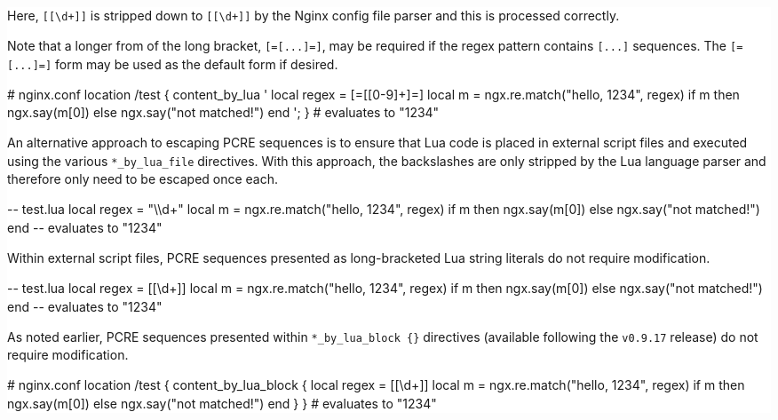 Here, <code>&#91;[\\d+]]</code> is stripped down to <code>&#91;[\d+]]</code> by the Nginx config file parser and this is processed correctly.

Note that a longer from of the long bracket, <code>[=[...]=]</code>, may be required if the regex pattern contains <code>&#91;...]</code> sequences.
The <code>[=[...]=]</code> form may be used as the default form if desired.

<geshi lang="nginx">
    # nginx.conf
    location /test {
        content_by_lua '
            local regex = [=[[0-9]+]=]
            local m = ngx.re.match("hello, 1234", regex)
            if m then ngx.say(m[0]) else ngx.say("not matched!") end
        ';
    }
    # evaluates to "1234"
</geshi>

An alternative approach to escaping PCRE sequences is to ensure that Lua code is placed in external script files and executed using the various <code>*_by_lua_file</code> directives.
With this approach, the backslashes are only stripped by the Lua language parser and therefore only need to be escaped once each.

<geshi lang="lua">
    -- test.lua
    local regex = "\\d+"
    local m = ngx.re.match("hello, 1234", regex)
    if m then ngx.say(m[0]) else ngx.say("not matched!") end
    -- evaluates to "1234"
</geshi>

Within external script files, PCRE sequences presented as long-bracketed Lua string literals do not require modification.

<geshi lang="lua">
    -- test.lua
    local regex = [[\d+]]
    local m = ngx.re.match("hello, 1234", regex)
    if m then ngx.say(m[0]) else ngx.say("not matched!") end
    -- evaluates to "1234"
</geshi>

As noted earlier, PCRE sequences presented within <code>*_by_lua_block {}</code> directives (available following the <code>v0.9.17</code> release) do not require modification.

<geshi lang="nginx">
    # nginx.conf
    location /test {
        content_by_lua_block {
            local regex = [[\d+]]
            local m = ngx.re.match("hello, 1234", regex)
            if m then ngx.say(m[0]) else ngx.say("not matched!") end
        }
    }
    # evaluates to "1234"
</geshi>

